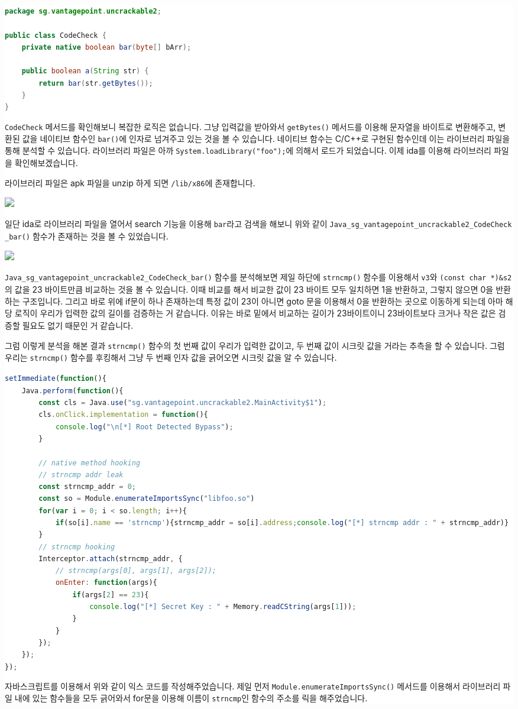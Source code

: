```java
package sg.vantagepoint.uncrackable2;

public class CodeCheck {
    private native boolean bar(byte[] bArr);

    public boolean a(String str) {
        return bar(str.getBytes());
    }
}
```
`CodeCheck` 메서드를 확인해보니 복잡한 로직은 없습니다. 그냥 입력값을 받아와서 `getBytes()` 메서드를 이용해 문자열을 바이트로 변환해주고, 변환된 값을 네이티브 함수인 `bar()`에 인자로 넘겨주고 있는 것을 볼 수 있습니다. 네이티브 함수는 C/C++로 구현된 함수인데 이는 라이브러리 파일을 통해 분석할 수 있습니다. 라이브러리 파일은 아까 `System.loadLibrary("foo");`에 의해서 로드가 되었습니다. 이제 ida를 이용해 라이브러리 파일을 확인해보겠습니다.<br>

라이브러리 파일은 apk 파일을 unzip 하게 되면 `/lib/x86`에 존재합니다.

![](https://github.com/wjddnjs33/image/blob/main/UnCrackable/Level2/%E1%84%89%E1%85%B3%E1%84%8F%E1%85%B3%E1%84%85%E1%85%B5%E1%86%AB%E1%84%89%E1%85%A3%E1%86%BA%202021-03-02%20%E1%84%8B%E1%85%A9%E1%84%92%E1%85%AE%209.08.49.png?raw=true)

일단 ida로 라이브러리 파일을 열어서 search 기능을 이용해 `bar`라고 검색을 해보니 위와 같이 `Java_sg_vantagepoint_uncrackable2_CodeCheck_bar()` 함수가 존재하는 것을 볼 수 있었습니다.

![](https://github.com/wjddnjs33/image/blob/main/UnCrackable/Level2/ida-1.png?raw=true)

`Java_sg_vantagepoint_uncrackable2_CodeCheck_bar()` 함수를 분석해보면 제일 하단에 `strncmp()` 함수를 이용해서 `v3`와 `(const char *)&s2`의 값을 23 바이트만큼 비교하는 것을 볼 수 있습니다. 이때 비교를 해서 비교한 값이 23 바이트 모두 일치하면 1을 반환하고, 그렇지 않으면 0을 반환하는 구조입니다. 그리고 바로 위에 if문이 하나 존재하는데 특정 값이 23이 아니면 goto 문을 이용해서 0을 반환하는 곳으로 이동하게 되는데 아마 해당 로직이 우리가 입력한 값의 길이를 검증하는 거 같습니다. 이유는 바로 밑에서 비교하는 길이가 23바이트이니 23바이트보다 크거나 작은 값은 검증할 필요도 없기 때문인 거 같습니다.<br>

그럼 이렇게 분석을 해본 결과 `strncmp()` 함수의 첫 번째 값이 우리가 입력한 값이고, 두 번째 값이 시크릿 값을 거라는 추측을 할 수 있습니다. 그럼 우리는 `strncmp()` 함수를 후킹해서 그냥 두 번째 인자 값을 긁어오면 시크릿 값을 알 수 있습니다.

```javascript
setImmediate(function(){
    Java.perform(function(){
        const cls = Java.use("sg.vantagepoint.uncrackable2.MainActivity$1");
        cls.onClick.implementation = function(){
            console.log("\n[*] Root Detected Bypass");
        }

        // native method hooking
        // strncmp addr leak
        const strncmp_addr = 0;
        const so = Module.enumerateImportsSync("libfoo.so")
        for(var i = 0; i < so.length; i++){
            if(so[i].name == 'strncmp'){strncmp_addr = so[i].address;console.log("[*] strncmp addr : " + strncmp_addr)}
        }
        // strncmp hooking
        Interceptor.attach(strncmp_addr, {
            // strncmp(args[0], args[1], args[2]);
            onEnter: function(args){              
                if(args[2] == 23){
                    console.log("[*] Secret Key : " + Memory.readCString(args[1]));
                }
            }
        });
    });
});
```
자바스크립트를 이용해서 위와 같이 익스 코드를 작성해주었습니다. 제일 먼저 `Module.enumerateImportsSync()` 메서드를 이용해서 라이브러리 파일 내에 있는 함수들을 모두 긁어와서 for문을 이용해 이름이 `strncmp`인 함수의 주소를 릭을 해주었습니다.<br>
